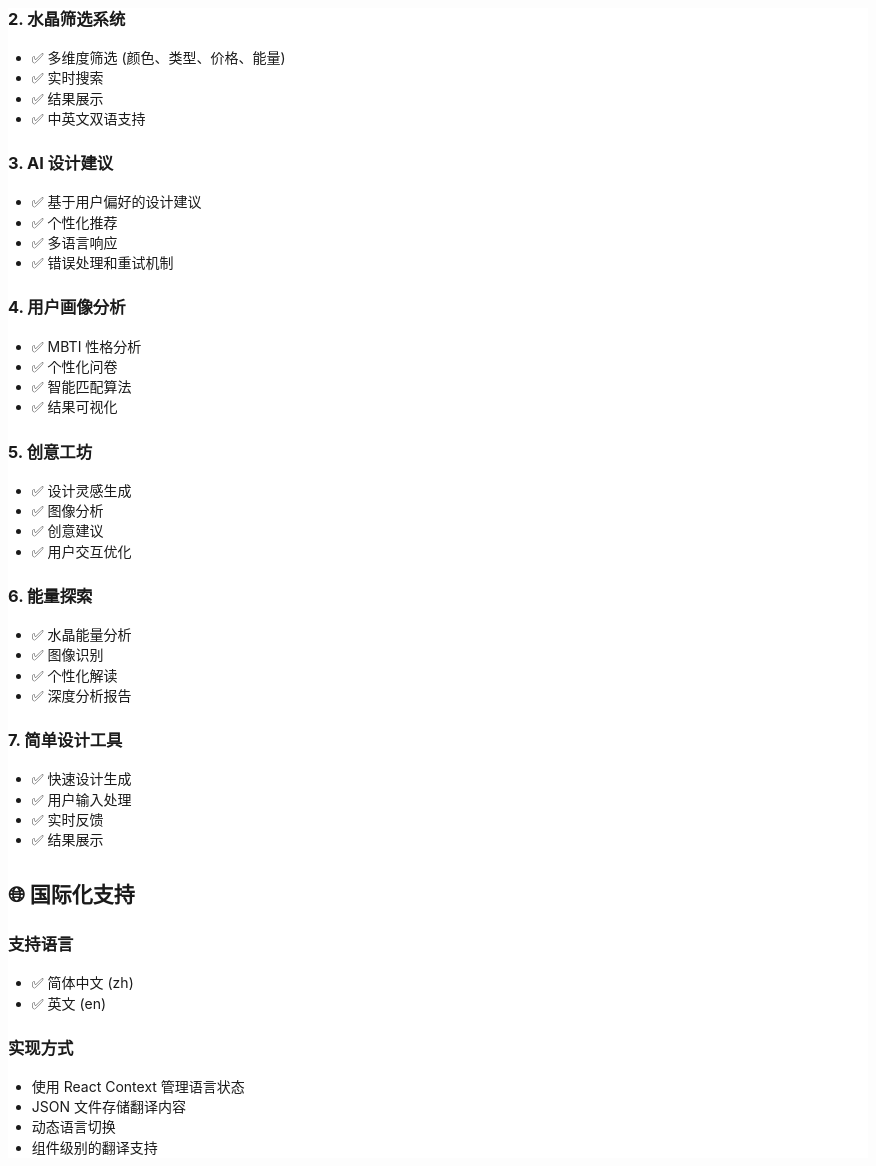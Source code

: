 ### 2. **水晶筛选系统**
- ✅ 多维度筛选 (颜色、类型、价格、能量)
- ✅ 实时搜索
- ✅ 结果展示
- ✅ 中英文双语支持

### 3. **AI 设计建议**
- ✅ 基于用户偏好的设计建议
- ✅ 个性化推荐
- ✅ 多语言响应
- ✅ 错误处理和重试机制

### 4. **用户画像分析**
- ✅ MBTI 性格分析
- ✅ 个性化问卷
- ✅ 智能匹配算法
- ✅ 结果可视化

### 5. **创意工坊**
- ✅ 设计灵感生成
- ✅ 图像分析
- ✅ 创意建议
- ✅ 用户交互优化

### 6. **能量探索**
- ✅ 水晶能量分析
- ✅ 图像识别
- ✅ 个性化解读
- ✅ 深度分析报告

### 7. **简单设计工具**
- ✅ 快速设计生成
- ✅ 用户输入处理
- ✅ 实时反馈
- ✅ 结果展示

## 🌐 国际化支持

### 支持语言
- ✅ 简体中文 (zh)
- ✅ 英文 (en)

### 实现方式
- 使用 React Context 管理语言状态
- JSON 文件存储翻译内容
- 动态语言切换
- 组件级别的翻译支持
